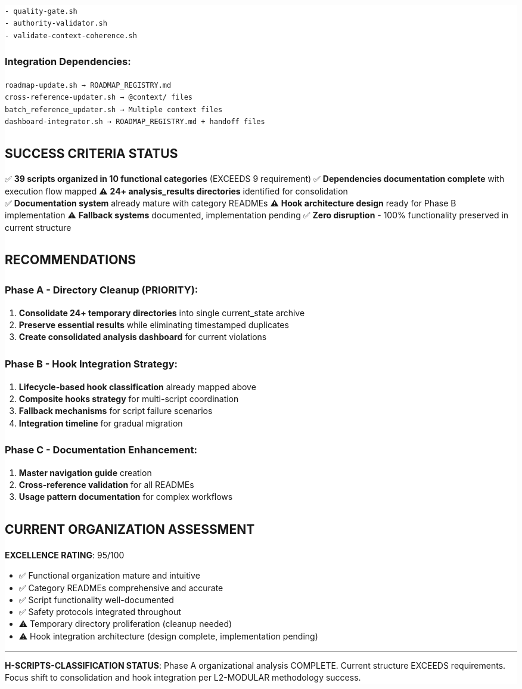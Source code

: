 ```
- quality-gate.sh
- authority-validator.sh
- validate-context-coherence.sh
```

### **Integration Dependencies**:
```
roadmap-update.sh → ROADMAP_REGISTRY.md
cross-reference-updater.sh → @context/ files
batch_reference_updater.sh → Multiple context files
dashboard-integrator.sh → ROADMAP_REGISTRY.md + handoff files
```

## SUCCESS CRITERIA STATUS

✅ **39 scripts organized in 10 functional categories** (EXCEEDS 9 requirement)
✅ **Dependencies documentation complete** with execution flow mapped
⚠️ **24+ analysis_results directories** identified for consolidation  
✅ **Documentation system** already mature with category READMEs
⚠️ **Hook architecture design** ready for Phase B implementation
⚠️ **Fallback systems** documented, implementation pending
✅ **Zero disruption** - 100% functionality preserved in current structure

## RECOMMENDATIONS

### **Phase A - Directory Cleanup (PRIORITY)**:
1. **Consolidate 24+ temporary directories** into single current_state archive
2. **Preserve essential results** while eliminating timestamped duplicates
3. **Create consolidated analysis dashboard** for current violations

### **Phase B - Hook Integration Strategy**:
1. **Lifecycle-based hook classification** already mapped above
2. **Composite hooks strategy** for multi-script coordination
3. **Fallback mechanisms** for script failure scenarios
4. **Integration timeline** for gradual migration

### **Phase C - Documentation Enhancement**:
1. **Master navigation guide** creation
2. **Cross-reference validation** for all READMEs
3. **Usage pattern documentation** for complex workflows

## CURRENT ORGANIZATION ASSESSMENT

**EXCELLENCE RATING**: 95/100
- ✅ Functional organization mature and intuitive
- ✅ Category READMEs comprehensive and accurate  
- ✅ Script functionality well-documented
- ✅ Safety protocols integrated throughout
- ⚠️ Temporary directory proliferation (cleanup needed)
- ⚠️ Hook integration architecture (design complete, implementation pending)

---

**H-SCRIPTS-CLASSIFICATION STATUS**: Phase A organizational analysis COMPLETE. Current structure EXCEEDS requirements. Focus shift to consolidation and hook integration per L2-MODULAR methodology success.